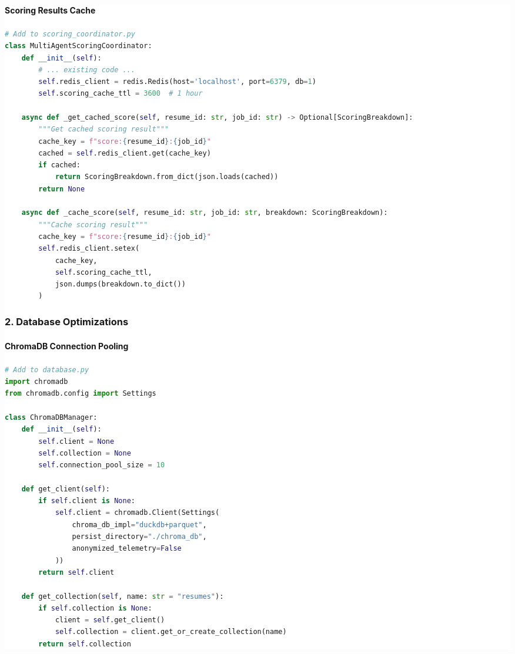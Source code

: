 #### **Scoring Results Cache**
```python
# Add to scoring_coordinator.py
class MultiAgentScoringCoordinator:
    def __init__(self):
        # ... existing code ...
        self.redis_client = redis.Redis(host='localhost', port=6379, db=1)
        self.scoring_cache_ttl = 3600  # 1 hour
    
    async def _get_cached_score(self, resume_id: str, job_id: str) -> Optional[ScoringBreakdown]:
        """Get cached scoring result"""
        cache_key = f"score:{resume_id}:{job_id}"
        cached = self.redis_client.get(cache_key)
        if cached:
            return ScoringBreakdown.from_dict(json.loads(cached))
        return None
    
    async def _cache_score(self, resume_id: str, job_id: str, breakdown: ScoringBreakdown):
        """Cache scoring result"""
        cache_key = f"score:{resume_id}:{job_id}"
        self.redis_client.setex(
            cache_key, 
            self.scoring_cache_ttl, 
            json.dumps(breakdown.to_dict())
        )
```

### **2. Database Optimizations**

#### **ChromaDB Connection Pooling**
```python
# Add to database.py
import chromadb
from chromadb.config import Settings

class ChromaDBManager:
    def __init__(self):
        self.client = None
        self.collection = None
        self.connection_pool_size = 10
    
    def get_client(self):
        if self.client is None:
            self.client = chromadb.Client(Settings(
                chroma_db_impl="duckdb+parquet",
                persist_directory="./chroma_db",
                anonymized_telemetry=False
            ))
        return self.client
    
    def get_collection(self, name: str = "resumes"):
        if self.collection is None:
            client = self.get_client()
            self.collection = client.get_or_create_collection(name)
        return self.collection
```
